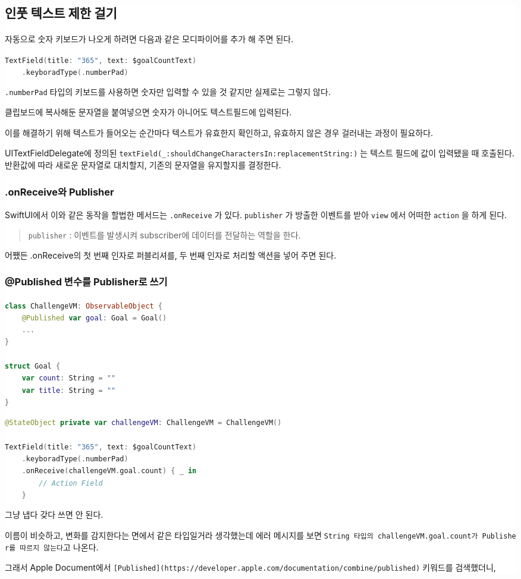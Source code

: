 ## 인풋 텍스트 제한 걸기

자동으로 숫자 키보드가 나오게 하려면 다음과 같은 모디파이어를 추가 해 주면 된다.

```swift
TextField(title: "365", text: $goalCountText)
	.keyboradType(.numberPad)
```

`.numberPad` 타입의 키보드를 사용하면 숫자만 입력할 수 있을 것 같지만 실제로는 그렇지 않다.

클립보드에 복사해둔 문자열을 붙여넣으면 숫자가 아니어도 텍스트필드에 입력된다.

이를 해결하기 위해 텍스트가 들어오는 순간마다 텍스트가 유효한지 확인하고, 유효하지 않은 경우 걸러내는 과정이 필요하다.

UITextFieldDelegate에 정의된 `textField(_:shouldChangeCharactersIn:replacementString:)` 는 텍스트 필드에 값이 입력됐을 때 호출된다. 반환값에 따라 새로운 문자열로 대치할지, 기존의 문자열을 유지할지를 결정한다.

### .onReceive와 Publisher

SwiftUI에서 이와 같은 동작을 할법한 메서드는 `.onReceive` 가 있다. `publisher` 가 방출한 이벤트를 받아 `view` 에서 어떠한 `action` 을 하게 된다.

> `publisher` : 이벤트를 발생시켜 subscriber에 데이터를 전달하는 역할을 한다.

어쨌든 .onReceive의 첫 번째 인자로 퍼블리셔를, 두 번째 인자로 처리할 액션을 넣어 주면 된다.

### @Published 변수를 Publisher로 쓰기

```swift
class ChallengeVM: ObservableObject {
	@Published var goal: Goal = Goal()
	...
}

struct Goal {
	var count: String = ""
	var title: String = ""
}
```

```swift
@StateObject private var challengeVM: ChallengeVM = ChallengeVM()

TextField(title: "365", text: $goalCountText)
	.keyboradType(.numberPad)
	.onReceive(challengeVM.goal.count) { _ in
		// Action Field
	}
```

그냥 냅다 갖다 쓰면 안 된다.

이름이 비슷하고, 변화를 감지한다는 면에서 같은 타입일거라 생각했는데 에러 메시지를 보면 `String 타입의 challengeVM.goal.count가 Publisher를 따르지 않는다`고 나온다.

그래서 Apple Document에서 `[Published](https://developer.apple.com/documentation/combine/published)` 키워드를 검색했더니,
